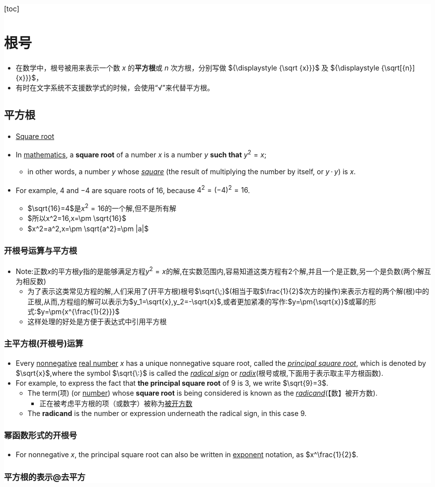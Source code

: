 [toc]



# 根号

- 在数学中，根号被用来表示一个数 $x$ 的**平方根**或 $n$ 次方根，分别写做 ${\displaystyle {\sqrt {x}}}$ 及 ${\displaystyle {\sqrt[{n}]{x}}}$，
- 有时在文字系统不支援数学式的时候，会使用“√”来代替平方根。

## 平方根

- [Square root](https://en.wikipedia.org/wiki/Square_root#firstHeading)

- In [mathematics](https://en.wikipedia.org/wiki/Mathematics), a **square root** of a number *x* is a number *y* **such that** $y^2 = x$;

  -  in other words, a number *y* whose *[square](https://en.wikipedia.org/wiki/Square_(algebra))* (the result of multiplying the number by itself, or *y* ⋅ *y*) is *x*.
- For example, 4 and −4 are square roots of 16, because $4^2 = (−4)^2 = 16$.

  - $\sqrt{16}=4$是$x^2=16$的一个解,但不是所有解
  - $所以x^2=16,x=\pm \sqrt{16}$
  - $x^2=a^2,x=\pm \sqrt{a^2}=\pm |a|$

### 开根号运算与平方根

- Note:正数$x$的平方根$y$指的是能够满足方程$y^2=x$的解,在实数范围内,容易知道这类方程有2个解,并且一个是正数,另一个是负数(两个解互为相反数)
  - 为了表示这类常见方程的解,人们采用了(开平方根)根号$\sqrt{\;}$(相当于取$\frac{1}{2}$次方的操作)来表示方程的两个解(根)中的正根,从而,方程组的解可以表示为$y_1=\sqrt{x},y_2=-\sqrt{x}$,或者更加紧凑的写作:$y=\pm{\sqrt{x}}$或幂的形式:$y=\pm{x^{\frac{1}{2}}}$
  - 这样处理的好处是方便于表达式中引用平方根


### 主平方根(开根号)运算

- Every [nonnegative](https://en.wikipedia.org/wiki/Nonnegative) [real number](https://en.wikipedia.org/wiki/Real_number) $x$ has a unique nonnegative square root, called the *<u>principal square root</u>*, which is denoted by $\sqrt{x}$,where the symbol $\sqrt{\:}$ is called the *[radical sign](https://en.wikipedia.org/wiki/Radical_sign)* or *<u>radix</u>*(根号或根,下面用于表示取主平方根函数). 
- For example, to express the fact that **the principal square root** of 9 is 3, we write $\sqrt{9}=3$.
  - The term(项) (or <u>number</u>) whose **square root** is being considered is known as the *<u>radicand</u>*(【数】被开方数).
    - 正在被考虑平方根的项（或数字）被称为<u>被开方数</u>
  - The **radicand** is the number or expression underneath the radical sign, in this case 9. 

### 幂函数形式的开根号

- For nonnegative *x*, the principal square root can also be written in [exponent](https://en.wikipedia.org/wiki/Exponentiation) notation, as $x^\frac{1}{2}$. 

  

### 平方根的表示@去平方
